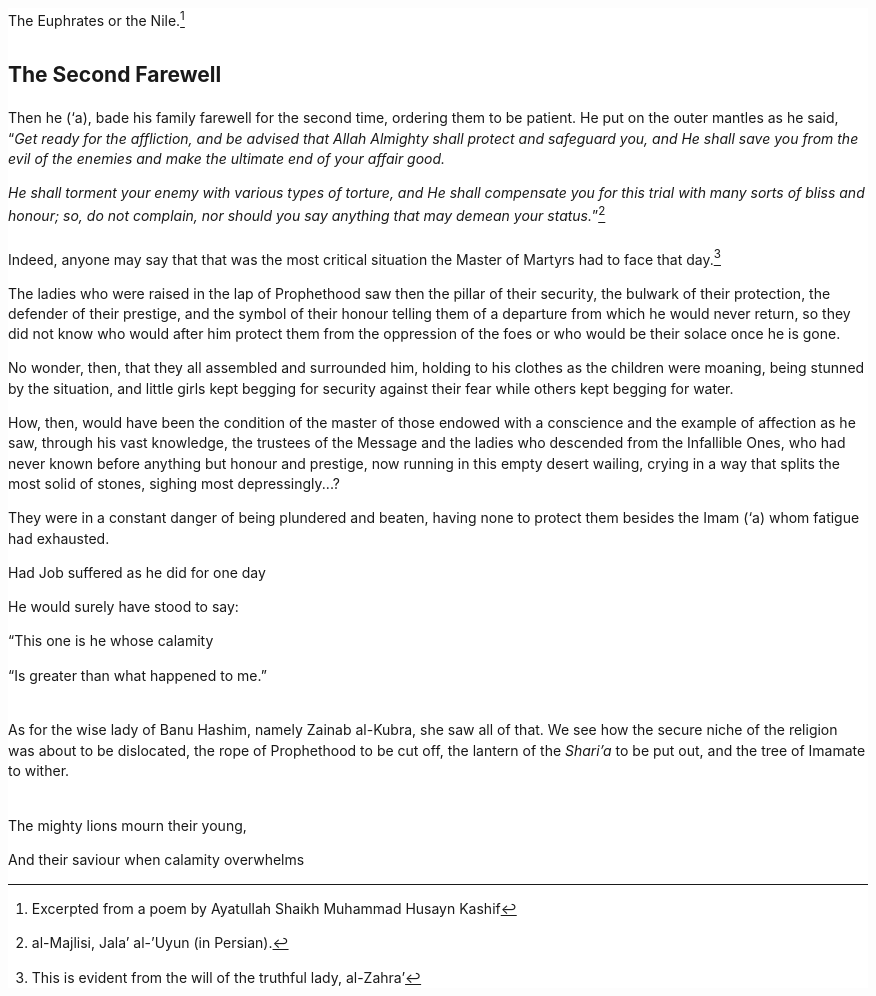 The Euphrates or the Nile.[^29]

The Second Farewell
-------------------

Then he (‘a), bade his family farewell for the second time, ordering
them to be patient. He put on the outer mantles as he said, “*Get ready
for the affliction, and be advised that Allah Almighty shall protect and
safeguard you, and He shall save you from the evil of the enemies and
make the ultimate end of your affair good.*

*He shall torment your enemy with various types of torture, and He shall
compensate you for this trial with many sorts of bliss and honour; so,
do not complain, nor should you say anything that may demean your
status.*”[^30]  
    
 Indeed, anyone may say that that was the most critical situation the
Master of Martyrs had to face that day.[^31]

The ladies who were raised in the lap of Prophethood saw then the pillar
of their security, the bulwark of their protection, the defender of
their prestige, and the symbol of their honour telling them of a
departure from which he would never return, so they did not know who
would after him protect them from the oppression of the foes or who
would be their solace once he is gone.

No wonder, then, that they all assembled and surrounded him, holding to
his clothes as the children were moaning, being stunned by the
situation, and little girls kept begging for security against their fear
while others kept begging for water.

How, then, would have been the condition of the master of those endowed
with a conscience and the example of affection as he saw, through his
vast knowledge, the trustees of the Message and the ladies who descended
from the Infallible Ones, who had never known before anything but honour
and prestige, now running in this empty desert wailing, crying in a way
that splits the most solid of stones, sighing most depressingly...?

They were in a constant danger of being plundered and beaten, having
none to protect them besides the Imam (‘a) whom fatigue had exhausted.

Had Job suffered as he did for one day

He would surely have stood to say:

“This one is he whose calamity

“Is greater than what happened to me.”

   
 As for the wise lady of Banu Hashim, namely Zainab al-Kubra, she saw
all of that. We see how the secure niche of the religion was about to be
dislocated, the rope of Prophethood to be cut off, the lantern of the
*Shari’a* to be put out, and the tree of Imamate to wither.  
  

The mighty lions mourn their young,

And their saviour when calamity overwhelms


[^1]: Ibn Tawus, Al-Luhuf, p. 65.
[^2]: Shaikh Ja’far al-Shushtari (may Allah sanctify him), Al-Khasa’is
[^3]: In his book Al-Kafi, al-Kulayni, commenting on the text on p. 105,
[^4]: Al-Muntakhab, p. 315 (Hayderi Press, 1369 A.H./1950 A.D.).
[^5]: Ibn Shahr Ashub, Al-Manaqib, Vol. 2, p. 222. al-Majlisi, Bihar
[^6]: Ibn Hajar al-Haythami, Mujma’ al-Zawa’id, Vol. 9, p. 193.
[^7]: Ibn Tawus, Al-Luhuf, p. 69. al-Tabari, Tarikh, Vol. 6, p. 259.
[^8]: On p. 222, Vol. 2, of his book Al-Manaqib, Ibn Shahr Ashub refers
[^9]: Ibn Tawus, Al-Luhuf, p. 65. According to p. 218, Vol. 2, of
[^10]: al-Majlisi, Bihar al-Anwar, Vol. 10, p. 23. al-Khawarizmi, Maqtal
[^11]: On p. 222, Vol. 2, of Ibn Shahr Ashub's book Manaqib, it is
[^12]: This is stated in the ziyarat of that sacred place. The text of
[^13]: From a poem by the ‘Allama Shaikh Muhammad Taqi al-Jawahiri.
[^14]: Ibn Tawus, Al-Luhuf, p. 66.
[^15]: Ibn Nama, Muthir al-Ahzan, p. 26. al-Khawarizmi, Maqtal
[^16]: al-Qazwini, Tazallum al-Zahra’, p. 122.
[^17]: Al-Muntakhab, p. 313.
[^18]: Ibn al-Jawzi, the grandson, Tathkirat al-Khawass, p. 144. Mirza
[^19]: al-Khawarizmi, Maqtal al-Husayn, Vol. 2, p. 32. al-Tabarsi,
[^20]: al-Mufid, Al-Irshad. Ibn Nama, Muthir al-Ahzan, p. 36.
[^21]: Excerpted from a rajaz poem by the authority Ayatullah Shaikh
[^22]: Abdullah Nur-Allah al-Bahrani, Maqtal al-’Awalim, p. 97. Ibn
[^23]: Under the heading “A Discourse in Literature” on p. 171, Vol. 3,
[^24]: Ibn Shahr Ashub, Manaqib, Vol. 2, p. 223.
[^25]: al-Tabari, Tarikh, Vol. 6, p. 259. On p. 38, Vol. 2, of his book
[^26]: Ibn Shahr Ashub, Manaqib, Vol. 2, p. 223.
[^27]: Ibn Tawus, Al-Luhuf, p. 67.
[^28]: al-Majlisi, Bihar al-Anwar, Vol. 10, p. 204. ‘Abdullah Nur-Allah
[^29]: Excerpted from a poem by Ayatullah Shaikh Muhammad Husayn Kashif
[^30]: al-Majlisi, Jala’ al-’Uyun (in Persian).
[^31]: This is evident from the will of the truthful lady, al-Zahra’
[^32]: From a poem by Kashif al-Ghiťa’, may Allah sanctify him
[^33]: From a poem by the orator Shaikh Muslim son of the orator Shaikh
[^34]: Ibn Nama, Muthir al-Ahzan.
[^35]: Ibn Tawus, Al-Luhuf, p. 67.
[^36]: Abul-Faraj al-Isfahani, Maqatil al-Talibiyyin, p. 47 (Iranian
[^37]: ’Abdullah Nur-Allah al-Bahrani, Maqtal al-’Awalim, p. 98. Shaikh
[^38]: Shaikh ‘Abbas al-Qummi, Nafs al-Mahmum, p. 189. al-Khawarizmi,
[^39]: Tahthib Tarikh Ibn ‘Asakir, Vol. 4, p. 338. al-Khawarizmi, Maqtal
[^40]: al-Khawarizmi, Maqtal al-Husayn, Vol. 2, p. 34. Ibn Tawus,
[^41]: This poem is published in the diwan of Sayyid Hayder al-Hilli,
[^42]: Ibn al-Athir, Al-Kamil, Vol. 4, p. 31. al-Khawarizmi, Maqtal
[^43]: al-Tabari, Tarikh, Vol. 6, p. 258. Ibn Kathir, Al-Bidaya, Vol. 8,
[^44]: Abul-Faraj al-Isfahani, Maqatil al-Talibiyyin, p. 37. al-Tabari,
[^45]: Al-Khasa’is al-Husayniyya, p. 129.
[^46]: al-Tabari, Tarikh, Vol. 6, p. 259. Ibn Nama, Muthir al-Ahzan, p.
[^47]: Ibn Nama, Muthir al-Ahzan, p. 39. Ibn Tawus, Al-Luhuf, p. 68.
[^48]: al-Dinawari, Al-Akhbar al-Tiwal, p. 255. al-Maqrizi, Khutat, Vol.
[^49]: Excerpted from a poem by Sayyid Hayder al-Hilli, may Allah have
[^50]: al-Khawarizmi, Maqtal al-Husayn, Vol. 2, p. 35. Ibn Shahr Ashub,
[^51]: The full poem by the authority Shaikh Hadi Kashif al-Ghiťa’ is
[^52]: al-Shabrawi, Al-Ithaf bi Hubbil-Ashraf, p. 16.
[^53]: Ibn Tawus, Al-Luhuf, p. 70.
[^54]: ’Abdullah Nur-Allah al-Bahrani, Maqtal al-’Awalim, p. 110.
[^55]: Ibn Nama, Muthir al-Ahzan, p. 39.
[^56]: Excerpted from a poem by ujjatul-Islam Shaikh Muhammad Husayn
[^57]: al-Kaf’ami, Misbah al-Mutahajjid. Al-Iqbal. Both references are
[^58]: Sayyid Kaďim al-Rashti al-Ha’iri, Asrar al-Shahada, p. 423.
[^59]: Riyad al-Masa’ib, p. 33.
[^60]: Excerpted from a poem by the authority Shaikh Muhammad Taqi
[^61]: as-Saduq, Amali, p. 98, majlis 30. al-Khawarizmi, Maqtal
[^62]: al-Khawarizmi, Maqtal al-Husayn, Vol. 2, p. 37.
[^63]: al-Khawarizmi, Maqtal al-Husayn, Vol. 2, p. 37.
[^64]: From the ziyarat of the sacred area.
[^65]: From a poem by al-Hajj Hashim al-Ka’bi.
[^66]: al-Majlisi, Bihar al-Anwar, Vol. 10, p. 206. al-Khawarizmi,
[^67]: al-Tabari, Tarikh, Vol. 6, p. 259.
[^68]: Ibn Tawus, Al-Luhuf, p. 73.
[^69]: Ibn al-Athir, Al-Kamil, Vol. 4, p. 32. al-Tabari, Tarikh, Vol. 6,
[^70]: al-Mufid, Al-Irshad.
[^71]: ’Abdullah Nur-Allah al-Bahrani, Maqtal al-’Awalim, p. 100.
[^72]: Ibn Tawus, Al-Luhuf, p. 73.
[^73]: al-Khawarizmi, Maqtal al-Husayn, Vol. 2, p. 38. Ibn al-Athir,
[^74]: Ibn Shahr Ashub, Manaqib, Vol. 2, p. 224.
[^75]: al-Khawarizmi, Maqtal al-Husayn, Vol. 2, p. 102.
[^76]: From a poem by al-Sharif al-Radi, may Allah elevate his status.
